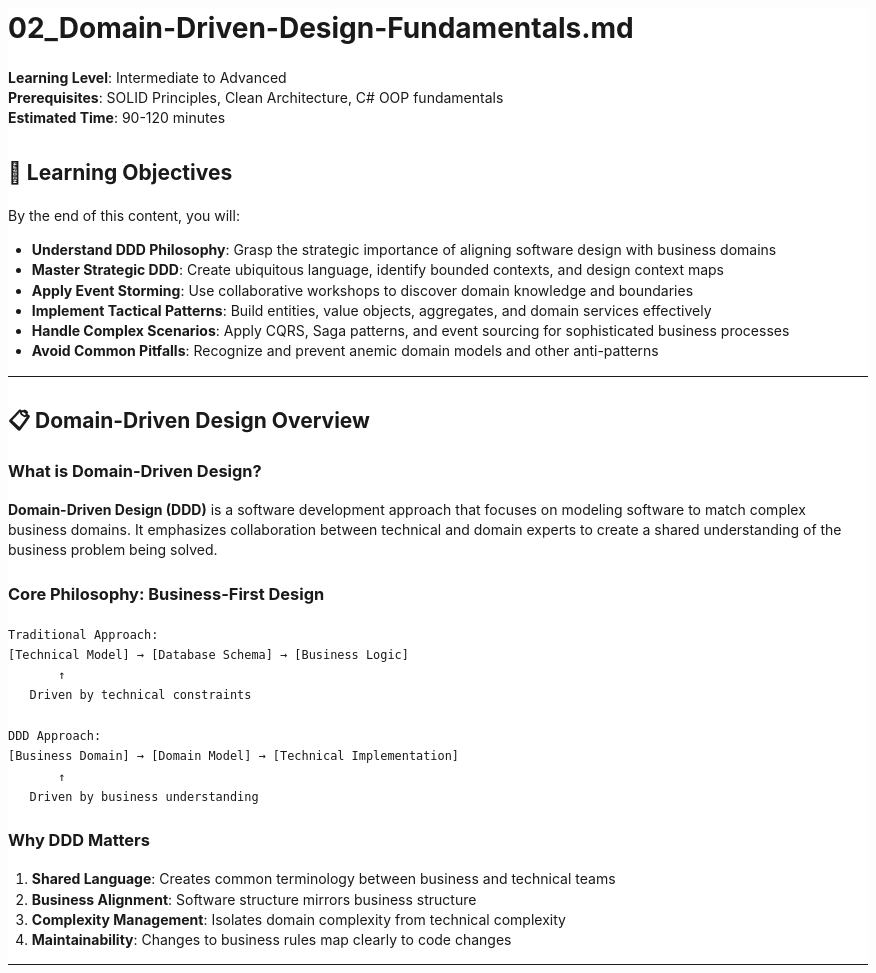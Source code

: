 # 02_Domain-Driven-Design-Fundamentals.md

**Learning Level**: Intermediate to Advanced  
**Prerequisites**: SOLID Principles, Clean Architecture, C# OOP fundamentals  
**Estimated Time**: 90-120 minutes

## 🎯 Learning Objectives

By the end of this content, you will:

- **Understand DDD Philosophy**: Grasp the strategic importance of aligning software design with business domains
- **Master Strategic DDD**: Create ubiquitous language, identify bounded contexts, and design context maps
- **Apply Event Storming**: Use collaborative workshops to discover domain knowledge and boundaries
- **Implement Tactical Patterns**: Build entities, value objects, aggregates, and domain services effectively
- **Handle Complex Scenarios**: Apply CQRS, Saga patterns, and event sourcing for sophisticated business processes
- **Avoid Common Pitfalls**: Recognize and prevent anemic domain models and other anti-patterns

---

## 📋 Domain-Driven Design Overview

### What is Domain-Driven Design?

**Domain-Driven Design (DDD)** is a software development approach that focuses on modeling software to match complex business domains. It emphasizes collaboration between technical and domain experts to create a shared understanding of the business problem being solved.

### Core Philosophy: Business-First Design

```text
Traditional Approach:
[Technical Model] → [Database Schema] → [Business Logic]
       ↑
   Driven by technical constraints

DDD Approach:
[Business Domain] → [Domain Model] → [Technical Implementation]
       ↑
   Driven by business understanding
```

### Why DDD Matters

1. **Shared Language**: Creates common terminology between business and technical teams
2. **Business Alignment**: Software structure mirrors business structure
3. **Complexity Management**: Isolates domain complexity from technical complexity
4. **Maintainability**: Changes to business rules map clearly to code changes

---